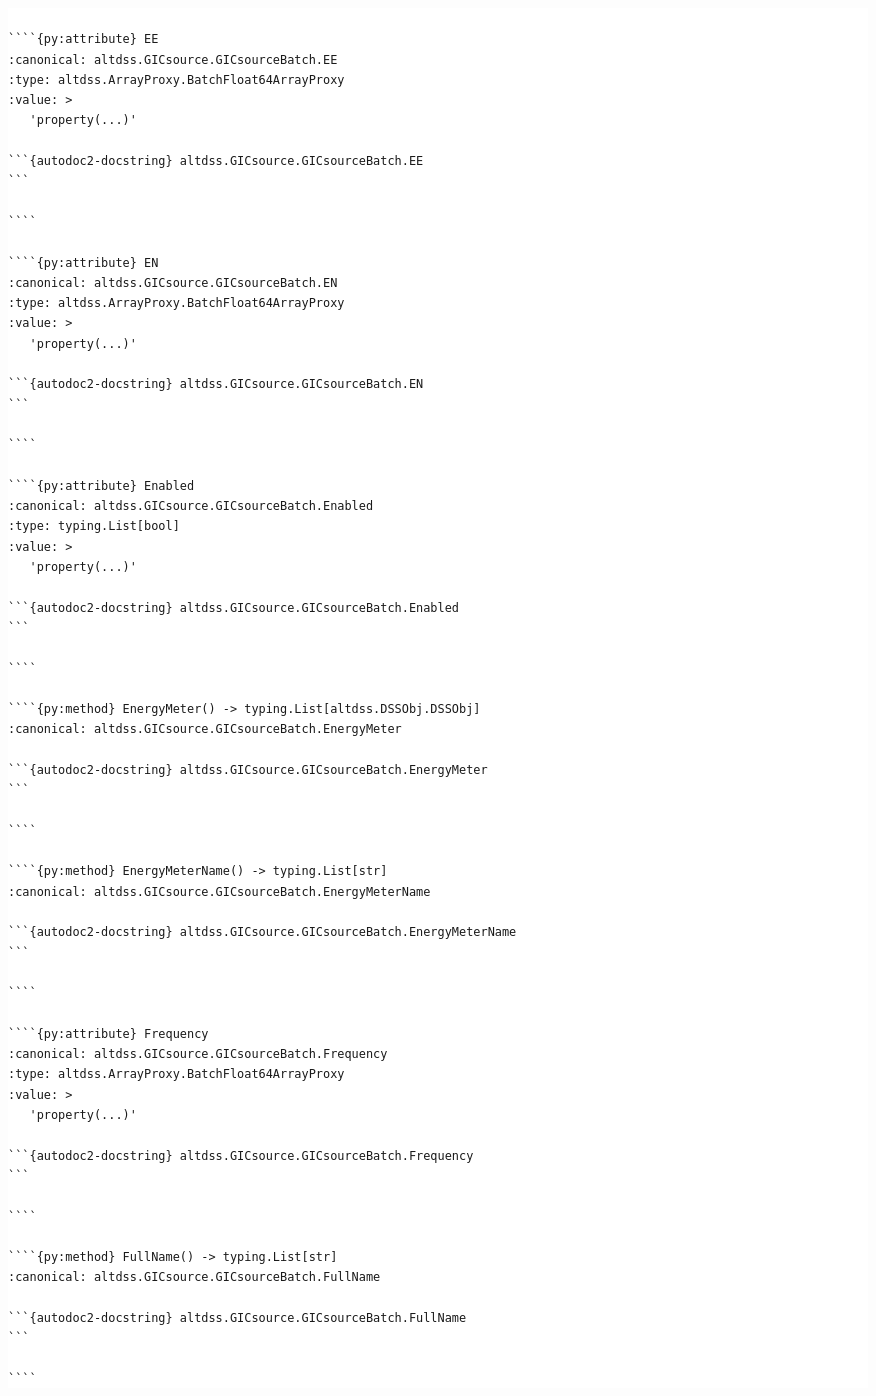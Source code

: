 `````{py:class} GICsourceBatch(api_util, **kwargs)

````{py:attribute} EE
:canonical: altdss.GICsource.GICsourceBatch.EE
:type: altdss.ArrayProxy.BatchFloat64ArrayProxy
:value: >
   'property(...)'

```{autodoc2-docstring} altdss.GICsource.GICsourceBatch.EE
```

````

````{py:attribute} EN
:canonical: altdss.GICsource.GICsourceBatch.EN
:type: altdss.ArrayProxy.BatchFloat64ArrayProxy
:value: >
   'property(...)'

```{autodoc2-docstring} altdss.GICsource.GICsourceBatch.EN
```

````

````{py:attribute} Enabled
:canonical: altdss.GICsource.GICsourceBatch.Enabled
:type: typing.List[bool]
:value: >
   'property(...)'

```{autodoc2-docstring} altdss.GICsource.GICsourceBatch.Enabled
```

````

````{py:method} EnergyMeter() -> typing.List[altdss.DSSObj.DSSObj]
:canonical: altdss.GICsource.GICsourceBatch.EnergyMeter

```{autodoc2-docstring} altdss.GICsource.GICsourceBatch.EnergyMeter
```

````

````{py:method} EnergyMeterName() -> typing.List[str]
:canonical: altdss.GICsource.GICsourceBatch.EnergyMeterName

```{autodoc2-docstring} altdss.GICsource.GICsourceBatch.EnergyMeterName
```

````

````{py:attribute} Frequency
:canonical: altdss.GICsource.GICsourceBatch.Frequency
:type: altdss.ArrayProxy.BatchFloat64ArrayProxy
:value: >
   'property(...)'

```{autodoc2-docstring} altdss.GICsource.GICsourceBatch.Frequency
```

````

````{py:method} FullName() -> typing.List[str]
:canonical: altdss.GICsource.GICsourceBatch.FullName

```{autodoc2-docstring} altdss.GICsource.GICsourceBatch.FullName
```

````
`````